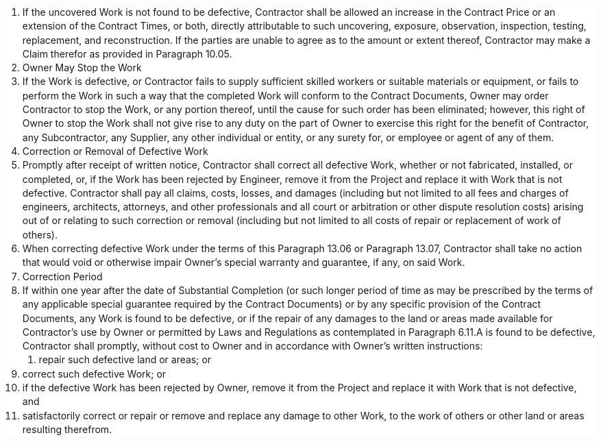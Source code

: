 1.  If the uncovered Work is not found to be defective, Contractor shall be allowed an increase in the Contract Price or an extension of the Contract Times, or both, directly attributable to such uncovering, exposure, observation, inspection, testing, replacement, and reconstruction. If the parties are unable to agree as to the amount or extent thereof, Contractor may make a Claim therefor as provided in Paragraph 10.05.
1.  Owner May Stop the Work
1.  If the Work is defective, or Contractor fails to supply sufficient skilled workers or suitable materials or equipment, or fails to perform the Work in such a way that the completed Work will conform to the Contract Documents, Owner may order Contractor to stop the Work, or any portion thereof, until the cause for such order has been eliminated; however, this right of Owner to stop the Work shall not give rise to any duty on the part of Owner to exercise this right for the benefit of Contractor, any Subcontractor, any Supplier, any other individual or entity, or any surety for, or employee or agent of any of them.
1.  Correction or Removal of Defective Work
1.  Promptly after receipt of written notice, Contractor shall correct all defective Work, whether or not fabricated, installed, or completed, or, if the Work has been rejected by Engineer, remove it from the Project and replace it with Work that is not defective. Contractor shall pay all claims, costs, losses, and damages (including but not limited to all fees and charges of engineers, architects, attorneys, and other professionals and all court or arbitration or other dispute resolution costs) arising out of or relating to such correction or removal (including but not limited to all costs of repair or replacement of work of others).
1.  When correcting defective Work under the terms of this Paragraph 13.06 or Paragraph 13.07, Contractor shall take no action that would void or otherwise impair Owner’s special warranty and guarantee, if any, on said Work.
1.  Correction Period
1.  If within one year after the date of Substantial Completion (or such longer period of time as may be prescribed by the terms of any applicable special guarantee required by the Contract Documents) or by any specific provision of the Contract Documents, any Work is found to be defective, or if the repair of any damages to the land or areas made available for Contractor’s use by Owner or permitted by Laws and Regulations as contemplated in Paragraph 6.11.A is found to be defective, Contractor shall promptly, without cost to Owner and in accordance with Owner’s written instructions:
    1. repair such defective land or areas; or
1.  correct such defective Work; or
1.  if the defective Work has been rejected by Owner, remove it from the Project and replace it with Work that is not defective, and
1.  satisfactorily correct or repair or remove and replace any damage to other Work, to the work of others or other land or areas resulting therefrom.
